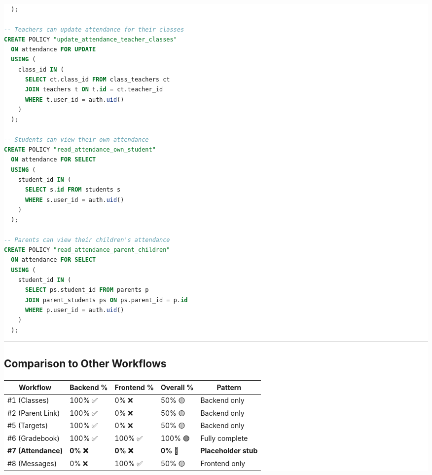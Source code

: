 ```sql
  );

-- Teachers can update attendance for their classes
CREATE POLICY "update_attendance_teacher_classes"
  ON attendance FOR UPDATE
  USING (
    class_id IN (
      SELECT ct.class_id FROM class_teachers ct
      JOIN teachers t ON t.id = ct.teacher_id
      WHERE t.user_id = auth.uid()
    )
  );

-- Students can view their own attendance
CREATE POLICY "read_attendance_own_student"
  ON attendance FOR SELECT
  USING (
    student_id IN (
      SELECT s.id FROM students s
      WHERE s.user_id = auth.uid()
    )
  );

-- Parents can view their children's attendance
CREATE POLICY "read_attendance_parent_children"
  ON attendance FOR SELECT
  USING (
    student_id IN (
      SELECT ps.student_id FROM parents p
      JOIN parent_students ps ON ps.parent_id = p.id
      WHERE p.user_id = auth.uid()
    )
  );
```

---

## Comparison to Other Workflows

| Workflow | Backend % | Frontend % | Overall % | Pattern |
|----------|-----------|------------|-----------|---------|
| #1 (Classes) | 100% ✅ | 0% ❌ | 50% 🟡 | Backend only |
| #2 (Parent Link) | 100% ✅ | 0% ❌ | 50% 🟡 | Backend only |
| #5 (Targets) | 100% ✅ | 0% ❌ | 50% 🟡 | Backend only |
| #6 (Gradebook) | 100% ✅ | 100% ✅ | 100% 🟢 | Fully complete |
| **#7 (Attendance)** | **0% ❌** | **0% ❌** | **0% 🔴** | **Placeholder stub** |
| #8 (Messages) | 0% ❌ | 100% ✅ | 50% 🟡 | Frontend only |
